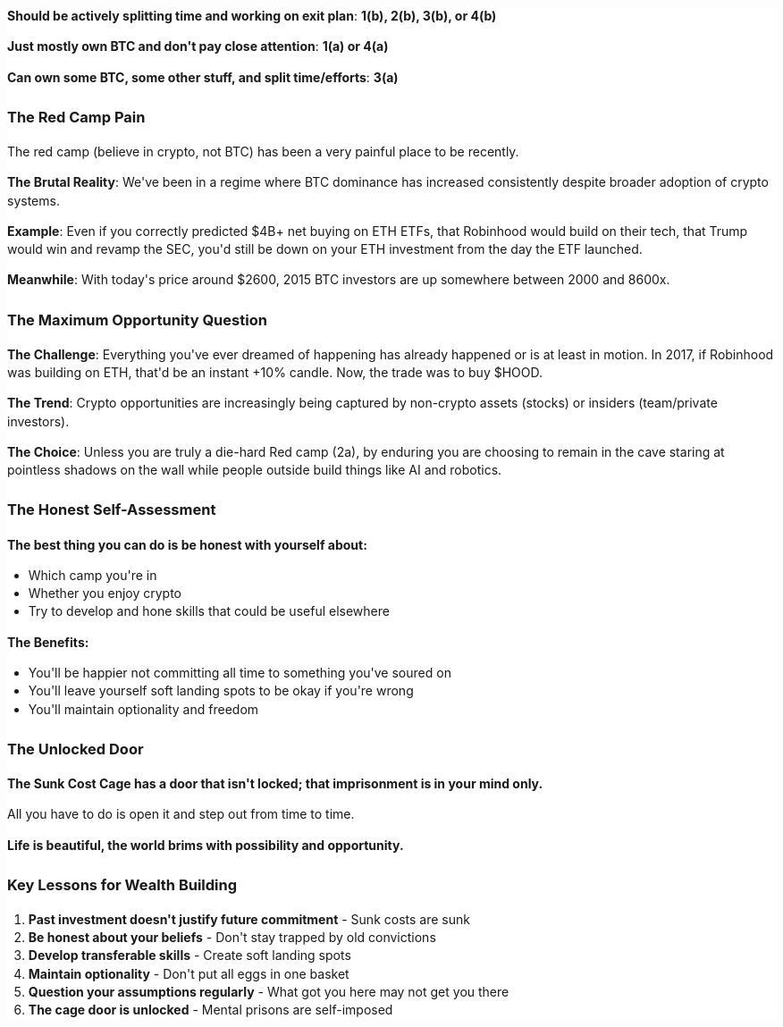 **Should be actively splitting time and working on exit plan**: **1(b), 2(b), 3(b), or 4(b)**

**Just mostly own BTC and don't pay close attention**: **1(a) or 4(a)**

**Can own some BTC, some other stuff, and split time/efforts**: **3(a)**

### The Red Camp Pain

The red camp (believe in crypto, not BTC) has been a very painful place to be recently.

**The Brutal Reality**: We've been in a regime where BTC dominance has increased consistently despite broader adoption of crypto systems.

**Example**: Even if you correctly predicted $4B+ net buying on ETH ETFs, that Robinhood would build on their tech, that Trump would win and revamp the SEC, you'd still be down on your ETH investment from the day the ETF launched.

**Meanwhile**: With today's price around $2600, 2015 BTC investors are up somewhere between 2000 and 8600x.

### The Maximum Opportunity Question

**The Challenge**: Everything you've ever dreamed of happening has already happened or is at least in motion. In 2017, if Robinhood was building on ETH, that'd be an instant +10% candle. Now, the trade was to buy $HOOD.

**The Trend**: Crypto opportunities are increasingly being captured by non-crypto assets (stocks) or insiders (team/private investors).

**The Choice**: Unless you are truly a die-hard Red camp (2a), by enduring you are choosing to remain in the cave staring at pointless shadows on the wall while people outside build things like AI and robotics.

### The Honest Self-Assessment

**The best thing you can do is be honest with yourself about:**
- Which camp you're in
- Whether you enjoy crypto
- Try to develop and hone skills that could be useful elsewhere

**The Benefits:**
- You'll be happier not committing all time to something you've soured on
- You'll leave yourself soft landing spots to be okay if you're wrong
- You'll maintain optionality and freedom

### The Unlocked Door

**The Sunk Cost Cage has a door that isn't locked; that imprisonment is in your mind only.**

All you have to do is open it and step out from time to time.

**Life is beautiful, the world brims with possibility and opportunity.**

### Key Lessons for Wealth Building

1. **Past investment doesn't justify future commitment** - Sunk costs are sunk
2. **Be honest about your beliefs** - Don't stay trapped by old convictions
3. **Develop transferable skills** - Create soft landing spots
4. **Maintain optionality** - Don't put all eggs in one basket
5. **Question your assumptions regularly** - What got you here may not get you there
6. **The cage door is unlocked** - Mental prisons are self-imposed
